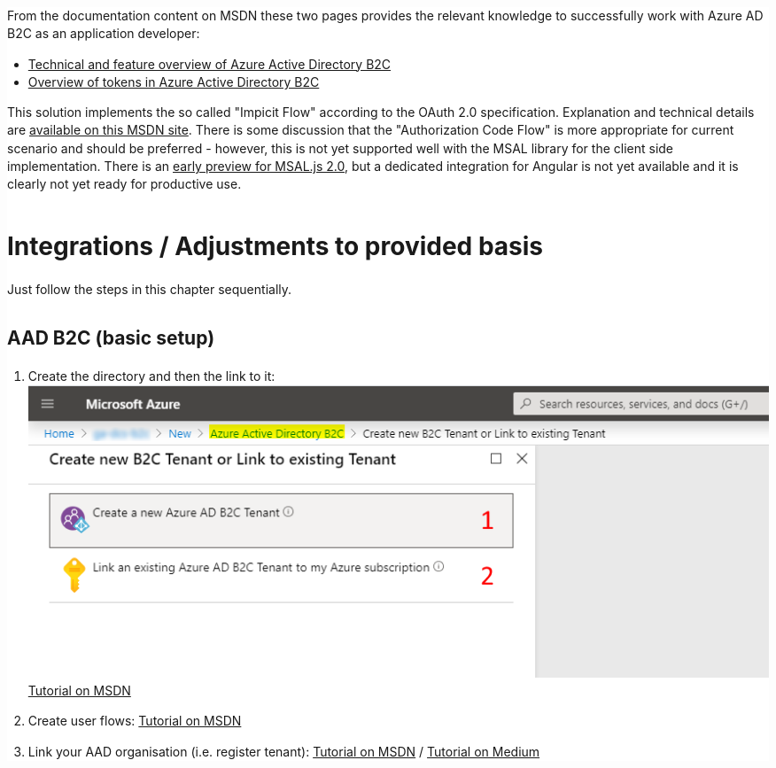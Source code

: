 From the documentation content on MSDN these two pages provides the relevant knowledge to successfully work with Azure AD B2C as an application developer:
* [Technical and feature overview of Azure Active Directory B2C](https://docs.microsoft.com/en-us/azure/active-directory-b2c/technical-overview)
* [Overview of tokens in Azure Active Directory B2C](https://docs.microsoft.com/en-us/azure/active-directory-b2c/tokens-overview)

This solution implements the so called "Impicit Flow" according to the OAuth 2.0 specification. Explanation and technical details are [available on this MSDN site](https://docs.microsoft.com/en-us/azure/active-directory-b2c/implicit-flow-single-page-application). There is some discussion that the "Authorization Code Flow" is more appropriate for current scenario and should be preferred - however, this is not yet supported well with the MSAL library for the client side implementation. There is an [early preview for MSAL.js 2.0](https://github.com/AzureAD/microsoft-authentication-library-for-js/tree/dev/lib/msal-browser), but a dedicated integration for Angular is not yet available and it is clearly not yet ready for productive use.

# Integrations / Adjustments to provided basis
Just follow the steps in this chapter sequentially.

## AAD B2C (basic setup)
1. Create the directory and then the link to it:
![](./Azure-AAD-B2C-Create-and-link-Instance.png)
[Tutorial on MSDN](https://docs.microsoft.com/en-us/azure/active-directory-b2c/tutorial-create-tenant)

1. Create user flows:
[Tutorial on MSDN](https://docs.microsoft.com/en-us/azure/active-directory-b2c/tutorial-create-user-flows)

1. Link your AAD organisation (i.e. register tenant):
[Tutorial on MSDN](https://docs.microsoft.com/en-us/azure/active-directory-b2c/identity-provider-azure-ad-single-tenant)
/
[Tutorial on Medium](https://medium.com/the-new-control-plane/connecting-azure-ad-b2c-to-azure-ad-via-the-b2c-custom-identity-provider-42fbc2832e32)
